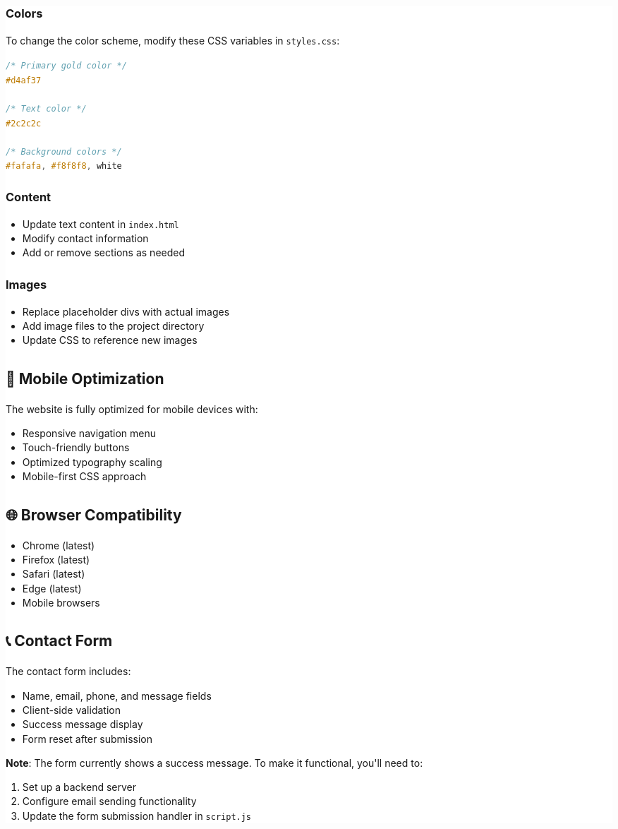 ### Colors
To change the color scheme, modify these CSS variables in `styles.css`:
```css
/* Primary gold color */
#d4af37

/* Text color */
#2c2c2c

/* Background colors */
#fafafa, #f8f8f8, white
```

### Content
- Update text content in `index.html`
- Modify contact information
- Add or remove sections as needed

### Images
- Replace placeholder divs with actual images
- Add image files to the project directory
- Update CSS to reference new images

## 📱 Mobile Optimization

The website is fully optimized for mobile devices with:
- Responsive navigation menu
- Touch-friendly buttons
- Optimized typography scaling
- Mobile-first CSS approach

## 🌐 Browser Compatibility

- Chrome (latest)
- Firefox (latest)
- Safari (latest)
- Edge (latest)
- Mobile browsers

## 📞 Contact Form

The contact form includes:
- Name, email, phone, and message fields
- Client-side validation
- Success message display
- Form reset after submission

**Note**: The form currently shows a success message. To make it functional, you'll need to:
1. Set up a backend server
2. Configure email sending functionality
3. Update the form submission handler in `script.js`
